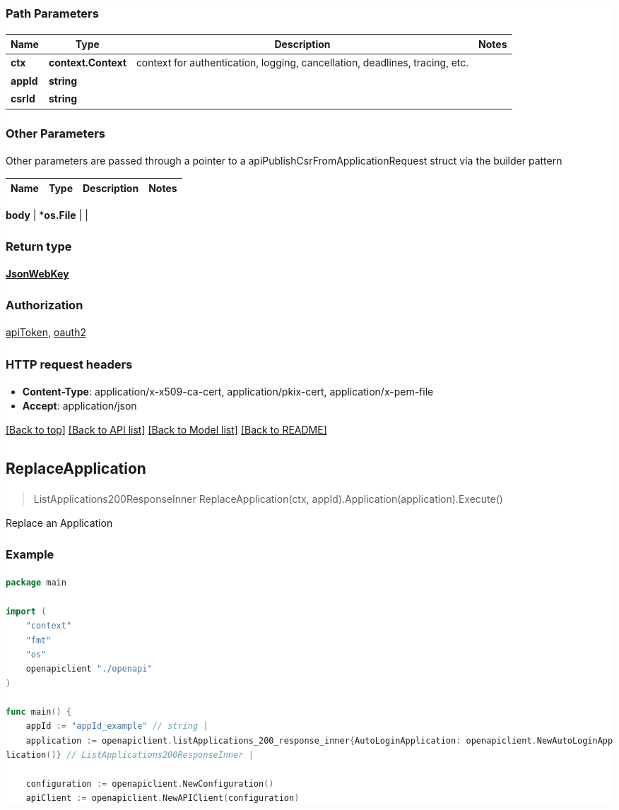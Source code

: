 ### Path Parameters


Name | Type | Description  | Notes
------------- | ------------- | ------------- | -------------
**ctx** | **context.Context** | context for authentication, logging, cancellation, deadlines, tracing, etc.
**appId** | **string** |  | 
**csrId** | **string** |  | 

### Other Parameters

Other parameters are passed through a pointer to a apiPublishCsrFromApplicationRequest struct via the builder pattern


Name | Type | Description  | Notes
------------- | ------------- | ------------- | -------------


 **body** | ***os.File** |  | 

### Return type

[**JsonWebKey**](JsonWebKey.md)

### Authorization

[apiToken](../README.md#apiToken), [oauth2](../README.md#oauth2)

### HTTP request headers

- **Content-Type**: application/x-x509-ca-cert, application/pkix-cert, application/x-pem-file
- **Accept**: application/json

[[Back to top]](#) [[Back to API list]](../README.md#documentation-for-api-endpoints)
[[Back to Model list]](../README.md#documentation-for-models)
[[Back to README]](../README.md)


## ReplaceApplication

> ListApplications200ResponseInner ReplaceApplication(ctx, appId).Application(application).Execute()

Replace an Application



### Example

```go
package main

import (
    "context"
    "fmt"
    "os"
    openapiclient "./openapi"
)

func main() {
    appId := "appId_example" // string | 
    application := openapiclient.listApplications_200_response_inner{AutoLoginApplication: openapiclient.NewAutoLoginApplication()} // ListApplications200ResponseInner | 

    configuration := openapiclient.NewConfiguration()
    apiClient := openapiclient.NewAPIClient(configuration)
```